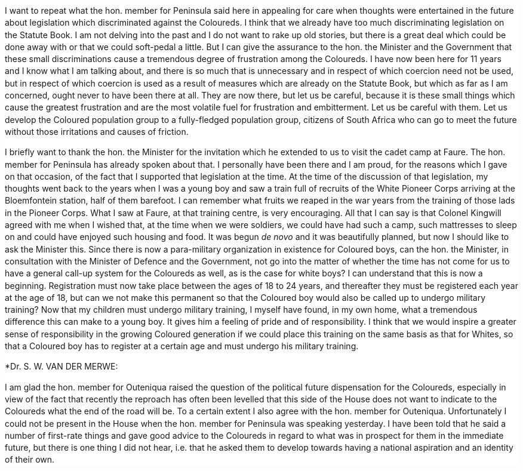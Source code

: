 <p>I want to repeat what the hon. member for Peninsula said here in appealing for care when thoughts were entertained in the future about legislation which discriminated against the Coloureds. I think that we already have too much discriminating legislation on the Statute Book. I am not delving into the past and I do not want to rake up old stories, but there is a great deal which could be done away with or that we could soft-pedal a little. But I can give the assurance to the hon. the Minister and the Government that these small discriminations cause a tremendous degree of frustration among the Coloureds. I have now been here for 11 years and I know what I am talking about, and there is so much that is unnecessary and in respect of which coercion need not be used, but in respect of which coercion is used as a result of measures which are already on the Statute Book, but which as far as I am concerned, ought never to have been there at all. They are now there, but let us be careful, because it is these small things which cause the greatest frustration and are the most volatile fuel for frustration and embitterment. Let us be careful with them. Let us develop the Coloured population group to a fully-fledged population group, citizens of South Africa who can go to meet the future without those irritations and causes of friction.</p>

<p>I briefly want to thank the hon. the Minister for the invitation which he extended to us to visit the cadet camp at Faure. The hon. member for Peninsula has already spoken about that. I personally have been there and I am proud, for the reasons which I gave on that occasion, of the fact that I supported that legislation at the time. At the time of the discussion of that legislation, my thoughts went back to the years when I was a young boy and saw a train full of recruits of the White Pioneer Corps arriving at the Bloemfontein station, half of them barefoot. I can remember what fruits we reaped in the war years from the training of those lads in the Pioneer Corps. What I saw at Faure, at that training centre, is very encouraging. All that I can say is that Colonel Kingwill agreed with me when I wished that, at the time when we were soldiers, we could have had such a camp, such mattresses to sleep on and could have enjoyed such housing and food. It was begun <i>de novo</i> and it was beautifully planned, but now I should like to ask the Minister this. Since there is now a para-military organization in existence for Coloured boys, can the hon. the Minister, in consultation with the Minister of Defence and the Government, not go into the matter of whether the time has not come for us to have a general call-up system for the Coloureds as well, as is the case for white boys? I can understand that this is now a beginning. Registration must now take place between the ages of 18 to 24 years, and thereafter they must be registered each year at the age of 18, but can we not make this permanent so that the Coloured boy would also be called up to undergo military training? Now that my children must undergo military training, I myself have found, in my own home, what a tremendous difference this can make to a young boy. It gives him a feeling of pride and of responsibility. I think that we would inspire a greater sense of responsibility in the growing Coloured generation if we could place this training on the same basis as that for Whites, so that a Coloured boy has to register at a certain age and must undergo his military training.</p>

</speech>

<speech by="#van_der_merwe">

<from>*Dr. <person refersTo="hansard_za">S. W. VAN DER MERWE</person>:</from>

<p>I am glad the hon. member for Outeniqua raised the question of the political future dispensation for the Coloureds, especially in view of the fact that recently the reproach has often been levelled that this side of the House does not want to indicate to the Coloureds what the end of the road will be. To a certain extent I also agree with the hon. member for Outeniqua. Unfortunately I could not be present in the House when the hon. member for Peninsula was speaking yesterday. I have been told that he said a number of first-rate things and gave good advice to the Coloureds in regard to what was in prospect for them in the immediate <span class="col_6425-6426" refersTo="page_0360"/>future, but there is one thing I did not hear, i.e. that he asked them to develop towards having a national aspiration and an identity of their own.</p>
